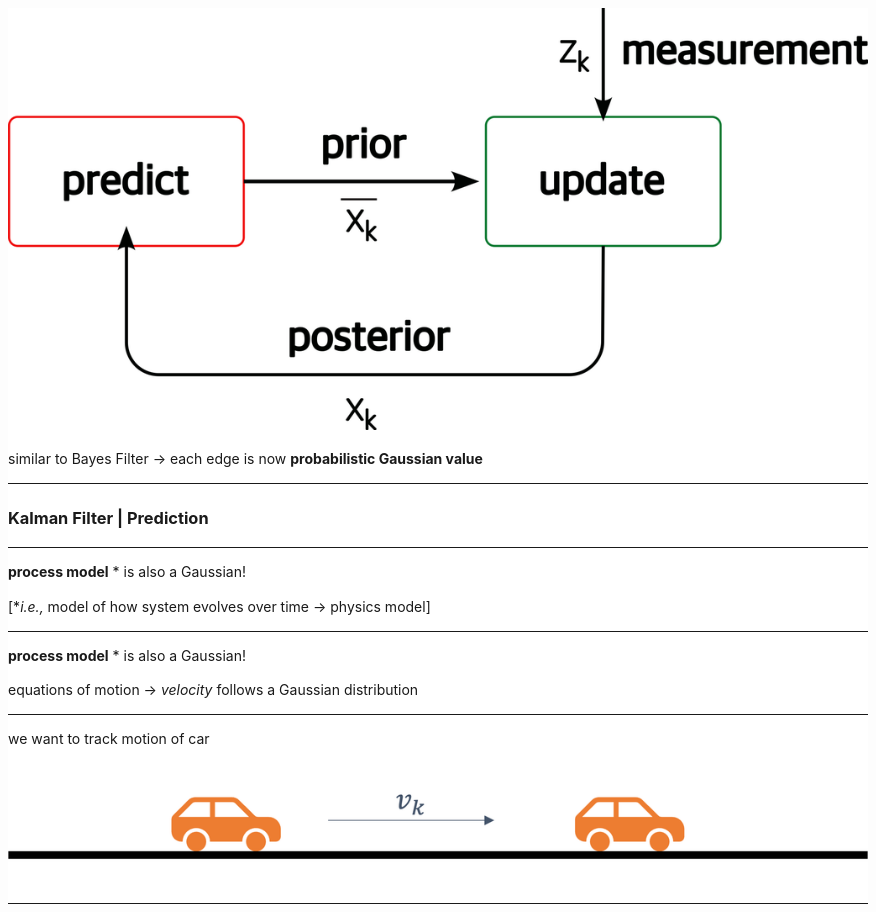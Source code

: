 <img src="img/ekf/kalman/kalman.final.png" width="1000">

similar to Bayes Filter &rarr; each edge is now **probabilistic Gaussian value**

---

### Kalman Filter | **Prediction**

---

**process model** * is also a Gaussian! 

[*_i.e.,_ model of how system evolves over time &rarr; physics model]

---

**process model** * is also a Gaussian! 

equations of motion &rarr; _velocity_ follows a Gaussian distribution 

---

we want to track motion of car

<img src="img/ekf/kalman/kalman.predict.1.png" width="900">

---
